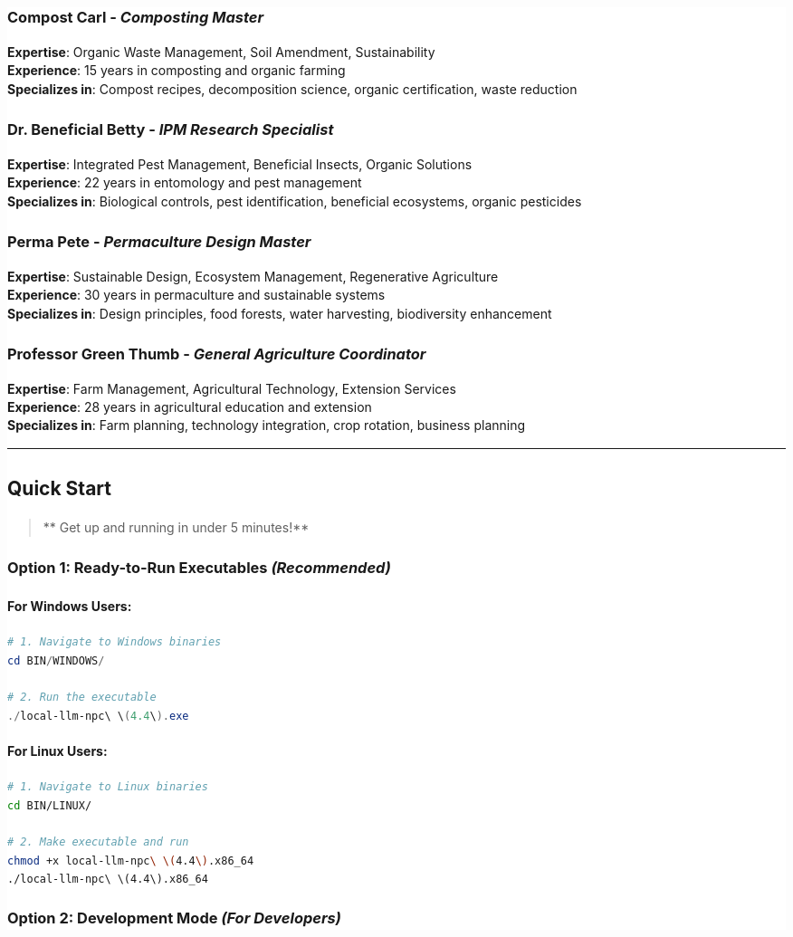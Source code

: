 ###  **Compost Carl** - *Composting Master*
**Expertise**: Organic Waste Management, Soil Amendment, Sustainability  
**Experience**: 15 years in composting and organic farming  
**Specializes in**: Compost recipes, decomposition science, organic certification, waste reduction

### **Dr. Beneficial Betty** - *IPM Research Specialist*
**Expertise**: Integrated Pest Management, Beneficial Insects, Organic Solutions  
**Experience**: 22 years in entomology and pest management  
**Specializes in**: Biological controls, pest identification, beneficial ecosystems, organic pesticides

###  **Perma Pete** - *Permaculture Design Master*
**Expertise**: Sustainable Design, Ecosystem Management, Regenerative Agriculture  
**Experience**: 30 years in permaculture and sustainable systems  
**Specializes in**: Design principles, food forests, water harvesting, biodiversity enhancement

###  **Professor Green Thumb** - *General Agriculture Coordinator*
**Expertise**: Farm Management, Agricultural Technology, Extension Services  
**Experience**: 28 years in agricultural education and extension  
**Specializes in**: Farm planning, technology integration, crop rotation, business planning

---

##  Quick Start

> ** Get up and running in under 5 minutes!**

###  **Option 1: Ready-to-Run Executables** *(Recommended)*

#### For Windows Users:
```powershell
# 1. Navigate to Windows binaries
cd BIN/WINDOWS/

# 2. Run the executable
./local-llm-npc\ \(4.4\).exe
```

#### For Linux Users:
```bash
# 1. Navigate to Linux binaries  
cd BIN/LINUX/

# 2. Make executable and run
chmod +x local-llm-npc\ \(4.4\).x86_64
./local-llm-npc\ \(4.4\).x86_64
```

###  **Option 2: Development Mode** *(For Developers)*
